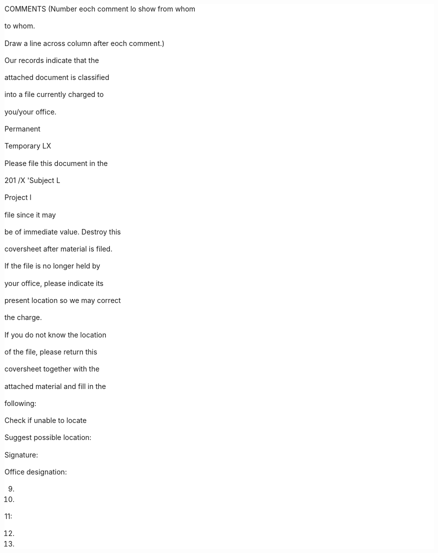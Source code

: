 COMMENTS (Number eoch comment lo show from whom

to whom.

Draw a line across column after eoch comment.)

Our records indicate that the

attached document is classified

into a file currently charged to

you/your office.

Permanent

Temporary LX

Please file this document in the

201 /X 'Subject L

Project l

file since it may

be of immediate value. Destroy this

coversheet after material is filed.

If the file is no longer held by

your office, please indicate its

present location so we may correct

the charge.

If you do not know the location

of the file, please return this

coversheet together with the

attached material and fill in the

following:

Check if unable to locate

Suggest possible location:

Signature:

Office designation:

9.

10.

11:

12.

13.
